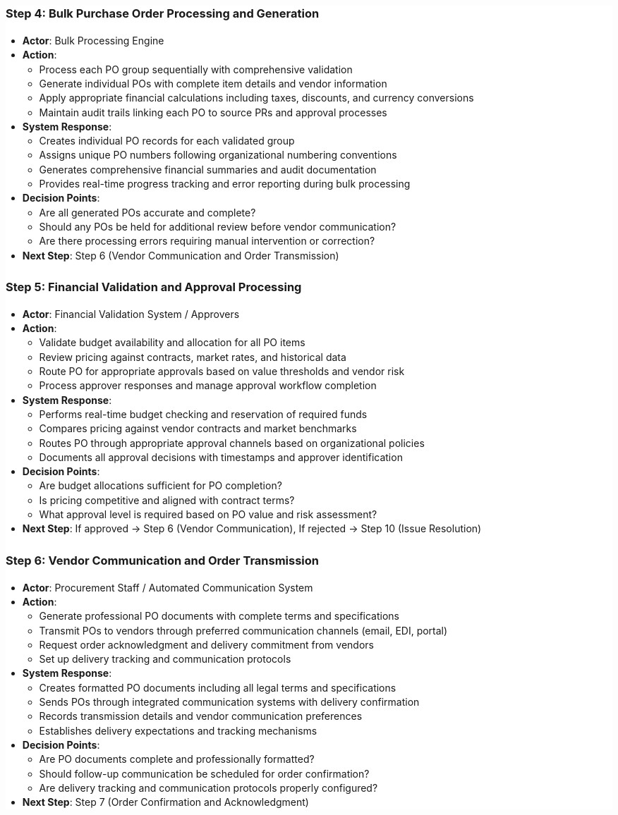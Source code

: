 ### Step 4: Bulk Purchase Order Processing and Generation
- **Actor**: Bulk Processing Engine
- **Action**:
  - Process each PO group sequentially with comprehensive validation
  - Generate individual POs with complete item details and vendor information
  - Apply appropriate financial calculations including taxes, discounts, and currency conversions
  - Maintain audit trails linking each PO to source PRs and approval processes
- **System Response**:
  - Creates individual PO records for each validated group
  - Assigns unique PO numbers following organizational numbering conventions
  - Generates comprehensive financial summaries and audit documentation
  - Provides real-time progress tracking and error reporting during bulk processing
- **Decision Points**:
  - Are all generated POs accurate and complete?
  - Should any POs be held for additional review before vendor communication?
  - Are there processing errors requiring manual intervention or correction?
- **Next Step**: Step 6 (Vendor Communication and Order Transmission)

### Step 5: Financial Validation and Approval Processing
- **Actor**: Financial Validation System / Approvers
- **Action**:
  - Validate budget availability and allocation for all PO items
  - Review pricing against contracts, market rates, and historical data
  - Route PO for appropriate approvals based on value thresholds and vendor risk
  - Process approver responses and manage approval workflow completion
- **System Response**:
  - Performs real-time budget checking and reservation of required funds
  - Compares pricing against vendor contracts and market benchmarks
  - Routes PO through appropriate approval channels based on organizational policies
  - Documents all approval decisions with timestamps and approver identification
- **Decision Points**:
  - Are budget allocations sufficient for PO completion?
  - Is pricing competitive and aligned with contract terms?
  - What approval level is required based on PO value and risk assessment?
- **Next Step**: If approved → Step 6 (Vendor Communication), If rejected → Step 10 (Issue Resolution)

### Step 6: Vendor Communication and Order Transmission
- **Actor**: Procurement Staff / Automated Communication System
- **Action**:
  - Generate professional PO documents with complete terms and specifications
  - Transmit POs to vendors through preferred communication channels (email, EDI, portal)
  - Request order acknowledgment and delivery commitment from vendors
  - Set up delivery tracking and communication protocols
- **System Response**:
  - Creates formatted PO documents including all legal terms and specifications
  - Sends POs through integrated communication systems with delivery confirmation
  - Records transmission details and vendor communication preferences
  - Establishes delivery expectations and tracking mechanisms
- **Decision Points**:
  - Are PO documents complete and professionally formatted?
  - Should follow-up communication be scheduled for order confirmation?
  - Are delivery tracking and communication protocols properly configured?
- **Next Step**: Step 7 (Order Confirmation and Acknowledgment)
